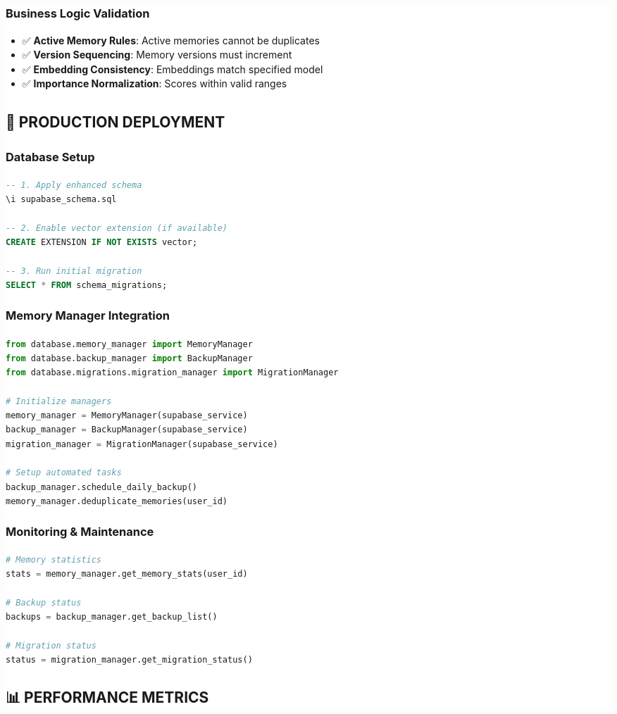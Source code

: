 ### **Business Logic Validation**
- ✅ **Active Memory Rules**: Active memories cannot be duplicates
- ✅ **Version Sequencing**: Memory versions must increment
- ✅ **Embedding Consistency**: Embeddings match specified model
- ✅ **Importance Normalization**: Scores within valid ranges

## 🚀 **PRODUCTION DEPLOYMENT**

### **Database Setup**
```sql
-- 1. Apply enhanced schema
\i supabase_schema.sql

-- 2. Enable vector extension (if available)
CREATE EXTENSION IF NOT EXISTS vector;

-- 3. Run initial migration
SELECT * FROM schema_migrations;
```

### **Memory Manager Integration**
```python
from database.memory_manager import MemoryManager
from database.backup_manager import BackupManager
from database.migrations.migration_manager import MigrationManager

# Initialize managers
memory_manager = MemoryManager(supabase_service)
backup_manager = BackupManager(supabase_service)
migration_manager = MigrationManager(supabase_service)

# Setup automated tasks
backup_manager.schedule_daily_backup()
memory_manager.deduplicate_memories(user_id)
```

### **Monitoring & Maintenance**
```python
# Memory statistics
stats = memory_manager.get_memory_stats(user_id)

# Backup status
backups = backup_manager.get_backup_list()

# Migration status
status = migration_manager.get_migration_status()
```

## 📊 **PERFORMANCE METRICS**
